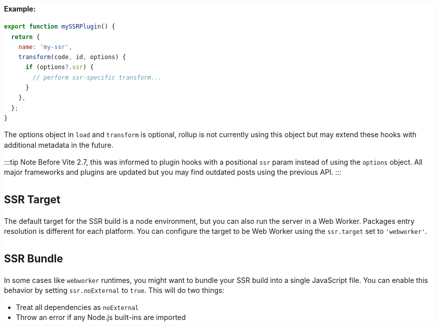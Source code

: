 **Example:**

```js
export function mySSRPlugin() {
  return {
    name: 'my-ssr',
    transform(code, id, options) {
      if (options?.ssr) {
        // perform ssr-specific transform...
      }
    },
  };
}
```

The options object in `load` and `transform` is optional, rollup is not currently using this object but may extend these hooks with additional metadata in the future.

:::tip Note
Before Vite 2.7, this was informed to plugin hooks with a positional `ssr` param instead of using the `options` object. All major frameworks and plugins are updated but you may find outdated posts using the previous API.
:::

## SSR Target

The default target for the SSR build is a node environment, but you can also run the server in a Web Worker. Packages entry resolution is different for each platform. You can configure the target to be Web Worker using the `ssr.target` set to `'webworker'`.

## SSR Bundle

In some cases like `webworker` runtimes, you might want to bundle your SSR build into a single JavaScript file. You can enable this behavior by setting `ssr.noExternal` to `true`. This will do two things:

- Treat all dependencies as `noExternal`
- Throw an error if any Node.js built-ins are imported
